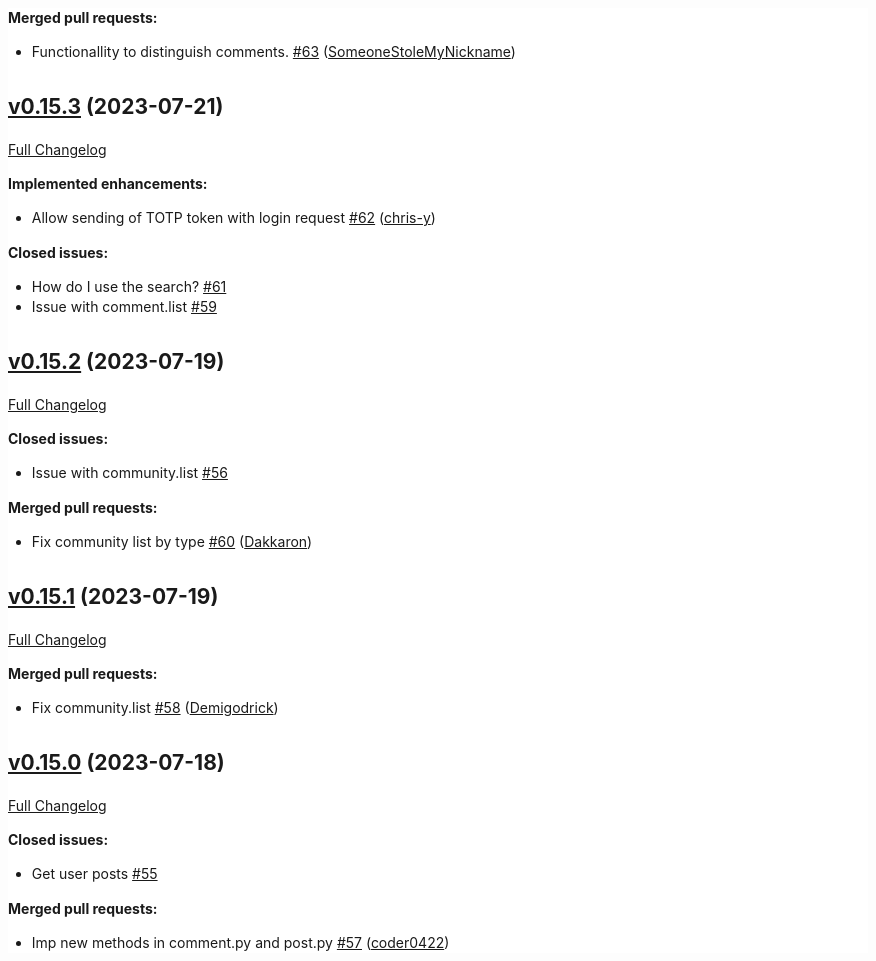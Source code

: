 **Merged pull requests:**

- Functionallity to distinguish comments. [\#63](https://github.com/db0/pythorhead/pull/63) ([SomeoneStoleMyNickname](https://github.com/SomeoneStoleMyNickname))

## [v0.15.3](https://github.com/db0/pythorhead/tree/v0.15.3) (2023-07-21)

[Full Changelog](https://github.com/db0/pythorhead/compare/v0.15.2...v0.15.3)

**Implemented enhancements:**

- Allow sending of TOTP token with login request [\#62](https://github.com/db0/pythorhead/pull/62) ([chris-y](https://github.com/chris-y))

**Closed issues:**

- How do I use the search? [\#61](https://github.com/db0/pythorhead/issues/61)
- Issue with comment.list [\#59](https://github.com/db0/pythorhead/issues/59)

## [v0.15.2](https://github.com/db0/pythorhead/tree/v0.15.2) (2023-07-19)

[Full Changelog](https://github.com/db0/pythorhead/compare/v0.15.1...v0.15.2)

**Closed issues:**

- Issue with community.list [\#56](https://github.com/db0/pythorhead/issues/56)

**Merged pull requests:**

- Fix community list by type [\#60](https://github.com/db0/pythorhead/pull/60) ([Dakkaron](https://github.com/Dakkaron))

## [v0.15.1](https://github.com/db0/pythorhead/tree/v0.15.1) (2023-07-19)

[Full Changelog](https://github.com/db0/pythorhead/compare/v0.15.0...v0.15.1)

**Merged pull requests:**

- Fix community.list [\#58](https://github.com/db0/pythorhead/pull/58) ([Demigodrick](https://github.com/Demigodrick))

## [v0.15.0](https://github.com/db0/pythorhead/tree/v0.15.0) (2023-07-18)

[Full Changelog](https://github.com/db0/pythorhead/compare/v0.14.0...v0.15.0)

**Closed issues:**

- Get user posts [\#55](https://github.com/db0/pythorhead/issues/55)

**Merged pull requests:**

- Imp new methods in comment.py and post.py [\#57](https://github.com/db0/pythorhead/pull/57) ([coder0422](https://github.com/coder0422))
